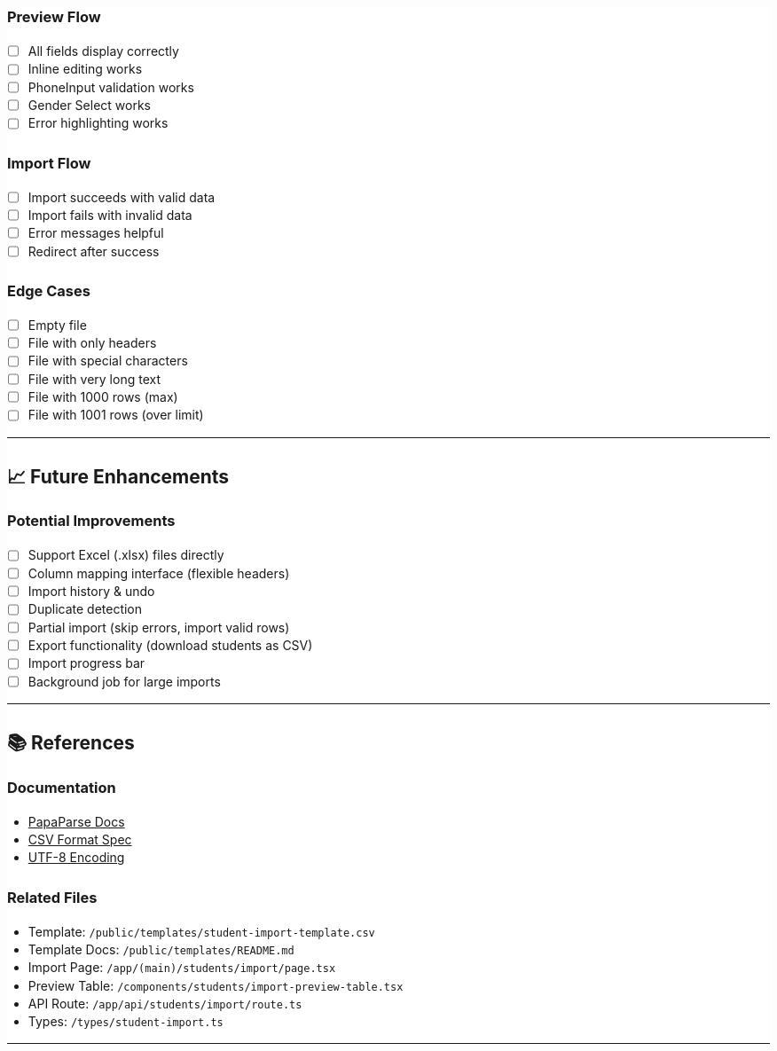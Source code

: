 ### **Preview Flow**
- [ ] All fields display correctly
- [ ] Inline editing works
- [ ] PhoneInput validation works
- [ ] Gender Select works
- [ ] Error highlighting works

### **Import Flow**
- [ ] Import succeeds with valid data
- [ ] Import fails with invalid data
- [ ] Error messages helpful
- [ ] Redirect after success

### **Edge Cases**
- [ ] Empty file
- [ ] File with only headers
- [ ] File with special characters
- [ ] File with very long text
- [ ] File with 1000 rows (max)
- [ ] File with 1001 rows (over limit)

---

## 📈 Future Enhancements

### **Potential Improvements**
- [ ] Support Excel (.xlsx) files directly
- [ ] Column mapping interface (flexible headers)
- [ ] Import history & undo
- [ ] Duplicate detection
- [ ] Partial import (skip errors, import valid rows)
- [ ] Export functionality (download students as CSV)
- [ ] Import progress bar
- [ ] Background job for large imports

---

## 📚 References

### **Documentation**
- [PapaParse Docs](https://www.papaparse.com/docs)
- [CSV Format Spec](https://tools.ietf.org/html/rfc4180)
- [UTF-8 Encoding](https://en.wikipedia.org/wiki/UTF-8)

### **Related Files**
- Template: `/public/templates/student-import-template.csv`
- Template Docs: `/public/templates/README.md`
- Import Page: `/app/(main)/students/import/page.tsx`
- Preview Table: `/components/students/import-preview-table.tsx`
- API Route: `/app/api/students/import/route.ts`
- Types: `/types/student-import.ts`

---